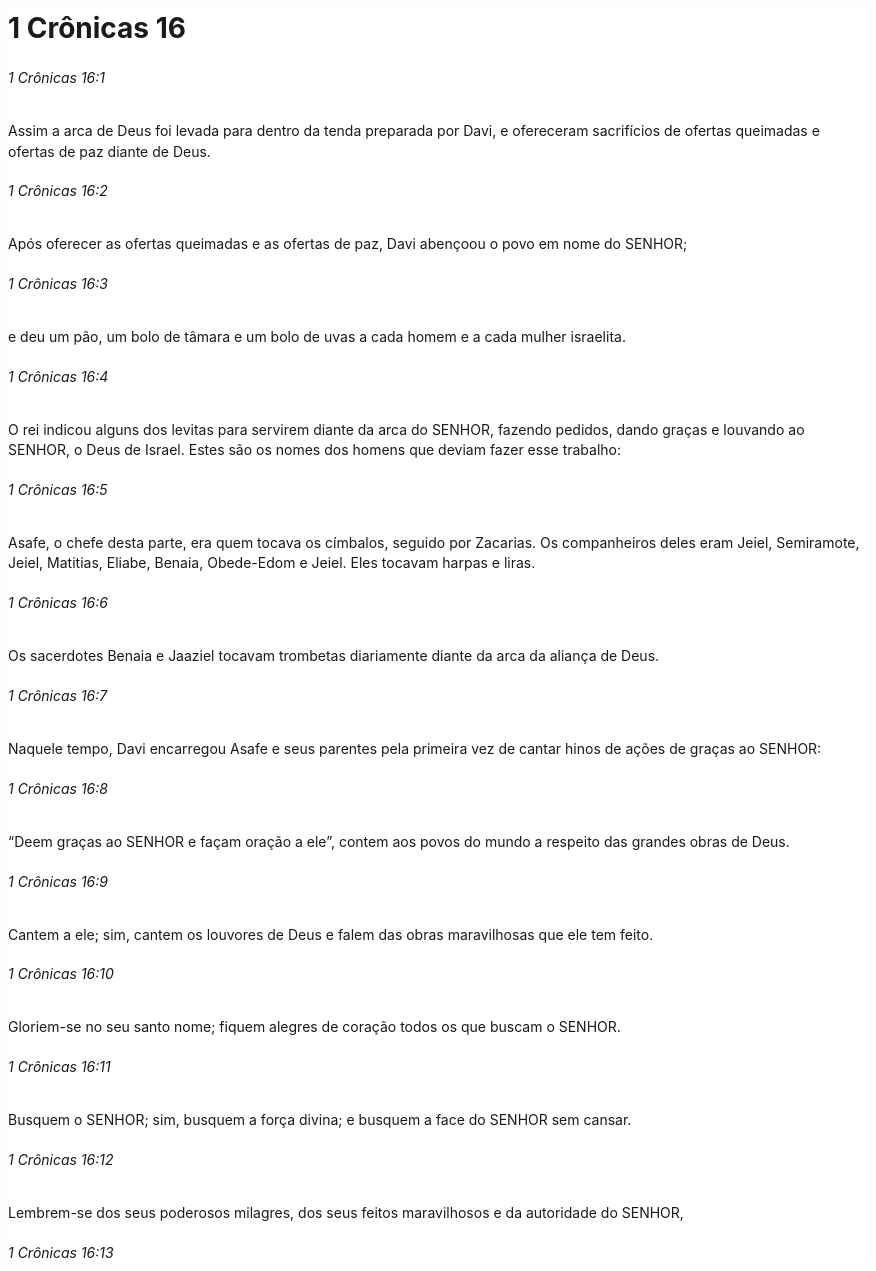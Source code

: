 # 1 Crônicas 16

###### 1 Crônicas 16:1

Assim a arca de Deus foi levada para dentro da tenda preparada por Davi, e ofereceram sacrifícios de ofertas queimadas e ofertas de paz diante de Deus.

###### 1 Crônicas 16:2

Após oferecer as ofertas queimadas e as ofertas de paz, Davi abençoou o povo em nome do SENHOR;

###### 1 Crônicas 16:3

e deu um pão, um bolo de tâmara e um bolo de uvas a cada homem e a cada mulher israelita.

###### 1 Crônicas 16:4

O rei indicou alguns dos levitas para servirem diante da arca do SENHOR, fazendo pedidos, dando graças e louvando ao SENHOR, o Deus de Israel. Estes são os nomes dos homens que deviam fazer esse trabalho:

###### 1 Crônicas 16:5

Asafe, o chefe desta parte, era quem tocava os címbalos, seguido por Zacarias. Os companheiros deles eram Jeiel, Semiramote, Jeiel, Matitias, Eliabe, Benaia, Obede-Edom e Jeiel. Eles tocavam harpas e liras.

###### 1 Crônicas 16:6

Os sacerdotes Benaia e Jaaziel tocavam trombetas diariamente diante da arca da aliança de Deus.

###### 1 Crônicas 16:7

Naquele tempo, Davi encarregou Asafe e seus parentes pela primeira vez de cantar hinos de ações de graças ao SENHOR:

###### 1 Crônicas 16:8

“Deem graças ao SENHOR e façam oração a ele”, contem aos povos do mundo a respeito das grandes obras de Deus.

###### 1 Crônicas 16:9

Cantem a ele; sim, cantem os louvores de Deus e falem das obras maravilhosas que ele tem feito.

###### 1 Crônicas 16:10

Gloriem-se no seu santo nome; fiquem alegres de coração todos os que buscam o SENHOR.

###### 1 Crônicas 16:11

Busquem o SENHOR; sim, busquem a força divina; e busquem a face do SENHOR sem cansar.

###### 1 Crônicas 16:12

Lembrem-se dos seus poderosos milagres, dos seus feitos maravilhosos e da autoridade do SENHOR,

###### 1 Crônicas 16:13
